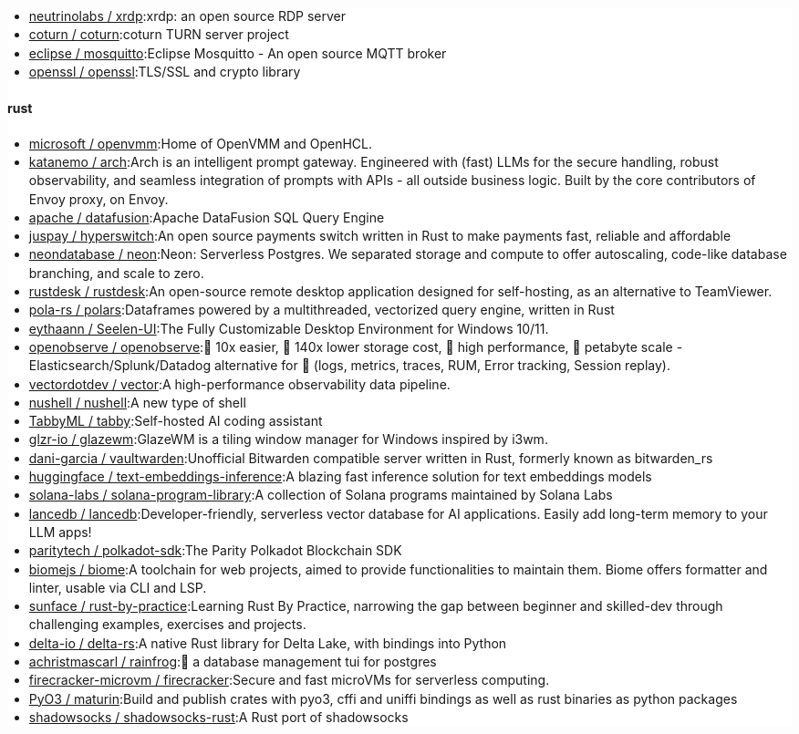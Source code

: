 * [neutrinolabs / xrdp](https://github.com/neutrinolabs/xrdp):xrdp: an open source RDP server
* [coturn / coturn](https://github.com/coturn/coturn):coturn TURN server project
* [eclipse / mosquitto](https://github.com/eclipse/mosquitto):Eclipse Mosquitto - An open source MQTT broker
* [openssl / openssl](https://github.com/openssl/openssl):TLS/SSL and crypto library

#### rust
* [microsoft / openvmm](https://github.com/microsoft/openvmm):Home of OpenVMM and OpenHCL.
* [katanemo / arch](https://github.com/katanemo/arch):Arch is an intelligent prompt gateway. Engineered with (fast) LLMs for the secure handling, robust observability, and seamless integration of prompts with APIs - all outside business logic. Built by the core contributors of Envoy proxy, on Envoy.
* [apache / datafusion](https://github.com/apache/datafusion):Apache DataFusion SQL Query Engine
* [juspay / hyperswitch](https://github.com/juspay/hyperswitch):An open source payments switch written in Rust to make payments fast, reliable and affordable
* [neondatabase / neon](https://github.com/neondatabase/neon):Neon: Serverless Postgres. We separated storage and compute to offer autoscaling, code-like database branching, and scale to zero.
* [rustdesk / rustdesk](https://github.com/rustdesk/rustdesk):An open-source remote desktop application designed for self-hosting, as an alternative to TeamViewer.
* [pola-rs / polars](https://github.com/pola-rs/polars):Dataframes powered by a multithreaded, vectorized query engine, written in Rust
* [eythaann / Seelen-UI](https://github.com/eythaann/Seelen-UI):The Fully Customizable Desktop Environment for Windows 10/11.
* [openobserve / openobserve](https://github.com/openobserve/openobserve):🚀 10x easier, 🚀 140x lower storage cost, 🚀 high performance, 🚀 petabyte scale - Elasticsearch/Splunk/Datadog alternative for 🚀 (logs, metrics, traces, RUM, Error tracking, Session replay).
* [vectordotdev / vector](https://github.com/vectordotdev/vector):A high-performance observability data pipeline.
* [nushell / nushell](https://github.com/nushell/nushell):A new type of shell
* [TabbyML / tabby](https://github.com/TabbyML/tabby):Self-hosted AI coding assistant
* [glzr-io / glazewm](https://github.com/glzr-io/glazewm):GlazeWM is a tiling window manager for Windows inspired by i3wm.
* [dani-garcia / vaultwarden](https://github.com/dani-garcia/vaultwarden):Unofficial Bitwarden compatible server written in Rust, formerly known as bitwarden_rs
* [huggingface / text-embeddings-inference](https://github.com/huggingface/text-embeddings-inference):A blazing fast inference solution for text embeddings models
* [solana-labs / solana-program-library](https://github.com/solana-labs/solana-program-library):A collection of Solana programs maintained by Solana Labs
* [lancedb / lancedb](https://github.com/lancedb/lancedb):Developer-friendly, serverless vector database for AI applications. Easily add long-term memory to your LLM apps!
* [paritytech / polkadot-sdk](https://github.com/paritytech/polkadot-sdk):The Parity Polkadot Blockchain SDK
* [biomejs / biome](https://github.com/biomejs/biome):A toolchain for web projects, aimed to provide functionalities to maintain them. Biome offers formatter and linter, usable via CLI and LSP.
* [sunface / rust-by-practice](https://github.com/sunface/rust-by-practice):Learning Rust By Practice, narrowing the gap between beginner and skilled-dev through challenging examples, exercises and projects.
* [delta-io / delta-rs](https://github.com/delta-io/delta-rs):A native Rust library for Delta Lake, with bindings into Python
* [achristmascarl / rainfrog](https://github.com/achristmascarl/rainfrog):🐸 a database management tui for postgres
* [firecracker-microvm / firecracker](https://github.com/firecracker-microvm/firecracker):Secure and fast microVMs for serverless computing.
* [PyO3 / maturin](https://github.com/PyO3/maturin):Build and publish crates with pyo3, cffi and uniffi bindings as well as rust binaries as python packages
* [shadowsocks / shadowsocks-rust](https://github.com/shadowsocks/shadowsocks-rust):A Rust port of shadowsocks
